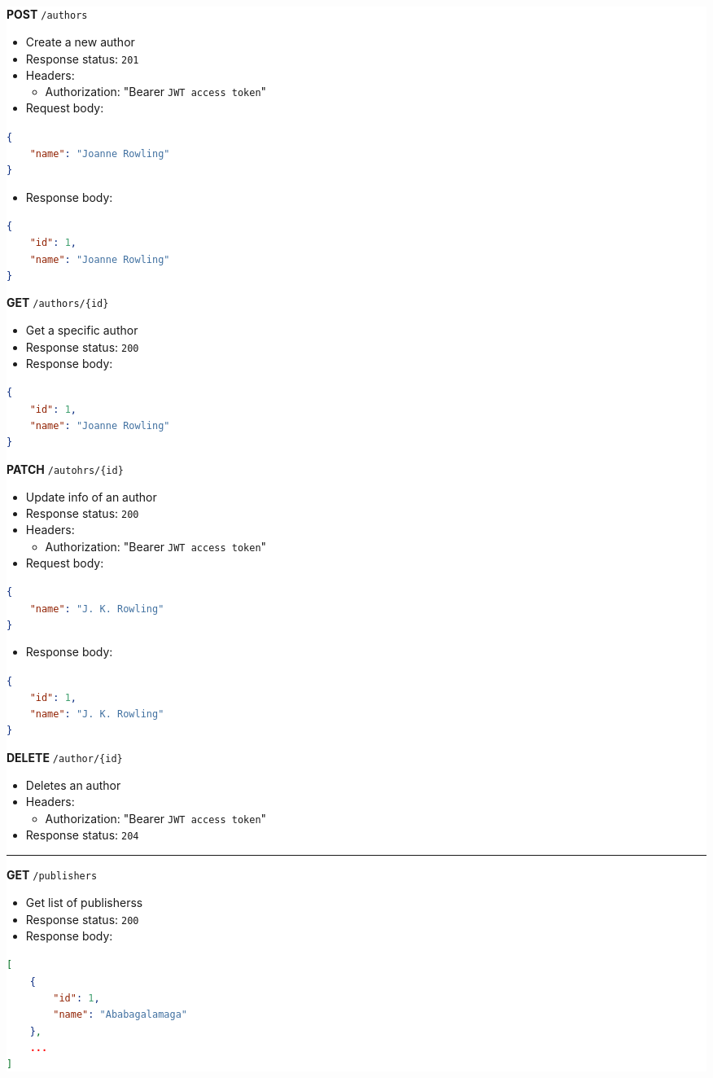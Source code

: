 **POST** `/authors`
- Create a new author
- Response status: `201`
- Headers:
    - Authorization: "Bearer `JWT access token`"
- Request body:
```json
{
    "name": "Joanne Rowling"
}
```
- Response body:
```json
{
    "id": 1,
    "name": "Joanne Rowling"
}
```
**GET** `/authors/{id}`
- Get a specific author
- Response status: `200`
- Response body:
```json
{
    "id": 1,
    "name": "Joanne Rowling"
}
```

**PATCH** `/autohrs/{id}`
- Update info of an author
- Response status: `200`
- Headers:
    - Authorization: "Bearer `JWT access token`"
- Request body:
```json
{
    "name": "J. K. Rowling"
}
```
- Response body:
```json
{
    "id": 1,
    "name": "J. K. Rowling"
}
```

**DELETE** `/author/{id}`
- Deletes an author
- Headers:
    - Authorization: "Bearer `JWT access token`"
- Response status: `204`
---
**GET** `/publishers`
- Get list of publisherss
- Response status: `200`
- Response body:
```json
[
    {
        "id": 1,
        "name": "Ababagalamaga"
    },
    ...
]
```